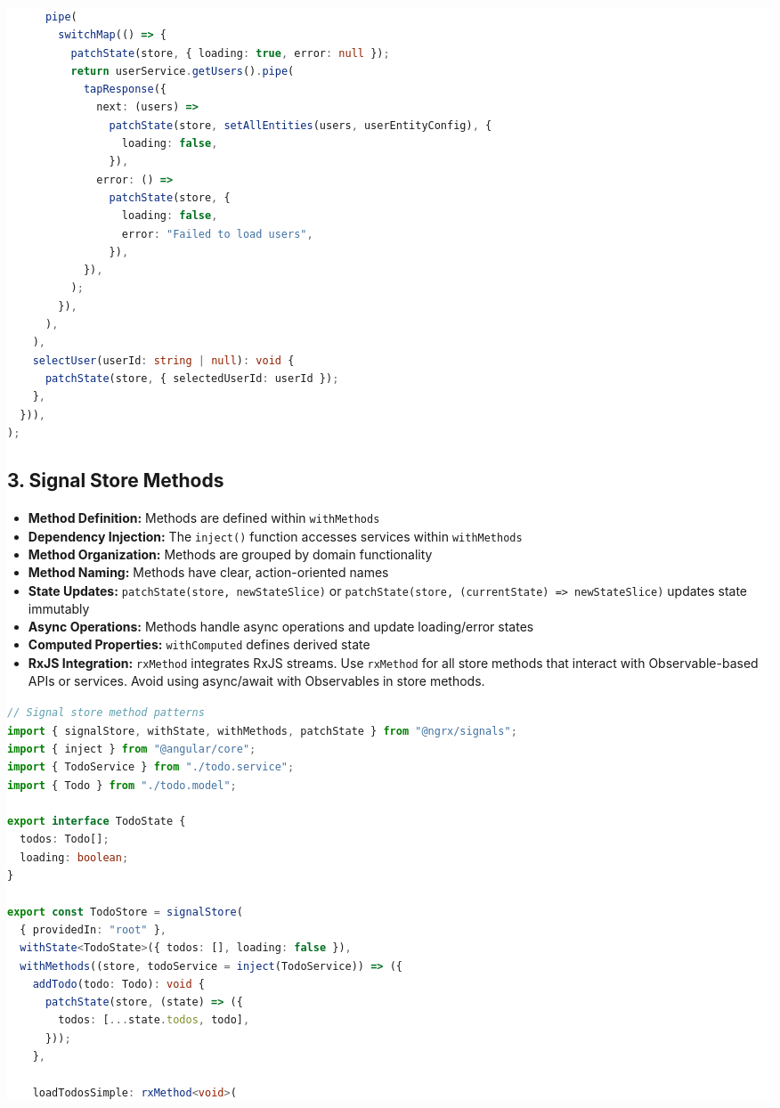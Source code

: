 ```typescript
      pipe(
        switchMap(() => {
          patchState(store, { loading: true, error: null });
          return userService.getUsers().pipe(
            tapResponse({
              next: (users) =>
                patchState(store, setAllEntities(users, userEntityConfig), {
                  loading: false,
                }),
              error: () =>
                patchState(store, {
                  loading: false,
                  error: "Failed to load users",
                }),
            }),
          );
        }),
      ),
    ),
    selectUser(userId: string | null): void {
      patchState(store, { selectedUserId: userId });
    },
  })),
);
```

## 3. Signal Store Methods

- **Method Definition:** Methods are defined within `withMethods`
- **Dependency Injection:** The `inject()` function accesses services within `withMethods`
- **Method Organization:** Methods are grouped by domain functionality
- **Method Naming:** Methods have clear, action-oriented names
- **State Updates:** `patchState(store, newStateSlice)` or `patchState(store, (currentState) => newStateSlice)` updates state immutably
- **Async Operations:** Methods handle async operations and update loading/error states
- **Computed Properties:** `withComputed` defines derived state
- **RxJS Integration:** `rxMethod` integrates RxJS streams. Use `rxMethod` for all store methods that interact with Observable-based APIs or services. Avoid using async/await with Observables in store methods.

```typescript
// Signal store method patterns
import { signalStore, withState, withMethods, patchState } from "@ngrx/signals";
import { inject } from "@angular/core";
import { TodoService } from "./todo.service";
import { Todo } from "./todo.model";

export interface TodoState {
  todos: Todo[];
  loading: boolean;
}

export const TodoStore = signalStore(
  { providedIn: "root" },
  withState<TodoState>({ todos: [], loading: false }),
  withMethods((store, todoService = inject(TodoService)) => ({
    addTodo(todo: Todo): void {
      patchState(store, (state) => ({
        todos: [...state.todos, todo],
      }));
    },

    loadTodosSimple: rxMethod<void>(
```